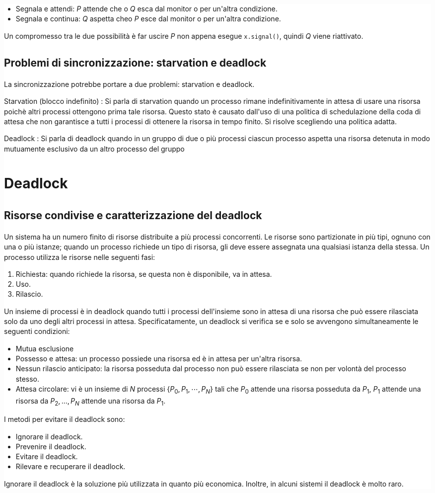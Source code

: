 - Segnala e attendi: $P$ attende che o $Q$ esca dal monitor o per un'altra condizione.
- Segnala e continua: $Q$ aspetta cheo  $P$ esce dal monitor o per un'altra condizione.

Un compromesso tra le due possibilità è far uscire $P$ non appena esegue `x.signal()`, quindi $Q$ viene riattivato.

## Problemi di sincronizzazione: starvation e deadlock

La sincronizzazione potrebbe portare a due problemi: starvation e deadlock.

Starvation (blocco indefinito)
: Si parla di starvation quando un processo rimane indefinitivamente in attesa di usare una risorsa poichè altri processi ottengono prima tale risorsa. Questo stato è causato dall'uso di una politica di schedulazione della coda di attesa che non garantisce a tutti i processi di ottenere la risorsa in tempo finito. Si risolve scegliendo una politica adatta.

Deadlock
: Si parla di deadlock quando in un gruppo di due o più processi ciascun processo aspetta una risorsa detenuta in modo mutuamente esclusivo da un altro processo del gruppo

# Deadlock

## Risorse condivise e caratterizzazione del deadlock

Un sistema ha un numero finito di risorse distribuite a più processi concorrenti. Le risorse sono partizionate in più tipi, ognuno con una o più istanze; quando un processo richiede un tipo di risorsa, gli deve essere assegnata una qualsiasi istanza della stessa. Un processo utilizza le risorse nelle seguenti fasi:

1. Richiesta: quando richiede la risorsa, se questa non è disponibile, va in attesa.
2. Uso.
3. Rilascio.

Un insieme di processi è in deadlock quando tutti i processi dell'insieme sono in attesa di una risorsa che può essere rilasciata solo da uno degli altri processi in attesa. Specificatamente, un deadlock si verifica se e solo se avvengono simultaneamente le seguenti condizioni:

- Mutua esclusione
- Possesso e attesa: un processo possiede una risorsa ed è in attesa per un'altra risorsa.
- Nessun rilascio anticipato: la risorsa posseduta dal processo non può essere rilasciata se non per volontà del processo stesso.
- Attesa circolare: vi è un insieme di $N$ processi $\{ P_0, P_1, \cdots, P_N \}$ tali che $P_0$ attende una risorsa posseduta da $P_1$, $P_1$ attende una risorsa da $P_2, \dots, P_N$ attende una risorsa da $P_1$.

I metodi per evitare il deadlock sono:

- Ignorare il deadlock.
- Prevenire il deadlock.
- Evitare il deadlock.
- Rilevare e recuperare il deadlock.

Ignorare il deadlock è la soluzione più utilizzata in quanto più economica. Inoltre, in alcuni sistemi il deadlock è molto raro.
